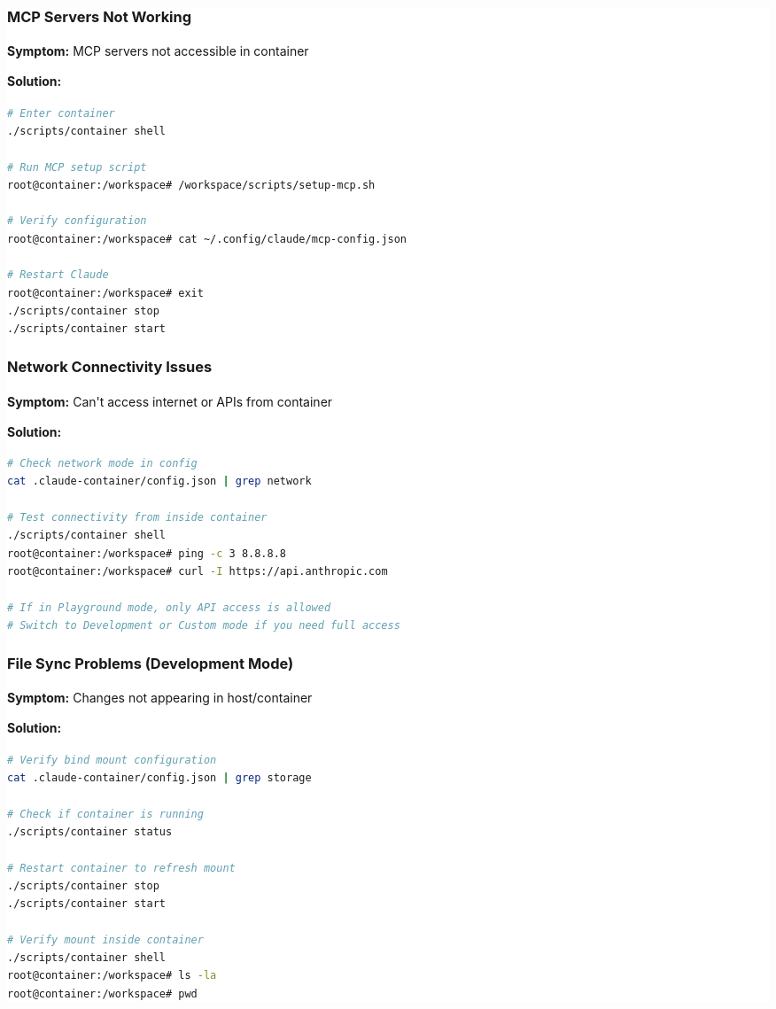```bash
```

### MCP Servers Not Working

**Symptom:** MCP servers not accessible in container

**Solution:**
```bash
# Enter container
./scripts/container shell

# Run MCP setup script
root@container:/workspace# /workspace/scripts/setup-mcp.sh

# Verify configuration
root@container:/workspace# cat ~/.config/claude/mcp-config.json

# Restart Claude
root@container:/workspace# exit
./scripts/container stop
./scripts/container start
```

### Network Connectivity Issues

**Symptom:** Can't access internet or APIs from container

**Solution:**
```bash
# Check network mode in config
cat .claude-container/config.json | grep network

# Test connectivity from inside container
./scripts/container shell
root@container:/workspace# ping -c 3 8.8.8.8
root@container:/workspace# curl -I https://api.anthropic.com

# If in Playground mode, only API access is allowed
# Switch to Development or Custom mode if you need full access
```

### File Sync Problems (Development Mode)

**Symptom:** Changes not appearing in host/container

**Solution:**
```bash
# Verify bind mount configuration
cat .claude-container/config.json | grep storage

# Check if container is running
./scripts/container status

# Restart container to refresh mount
./scripts/container stop
./scripts/container start

# Verify mount inside container
./scripts/container shell
root@container:/workspace# ls -la
root@container:/workspace# pwd
```
